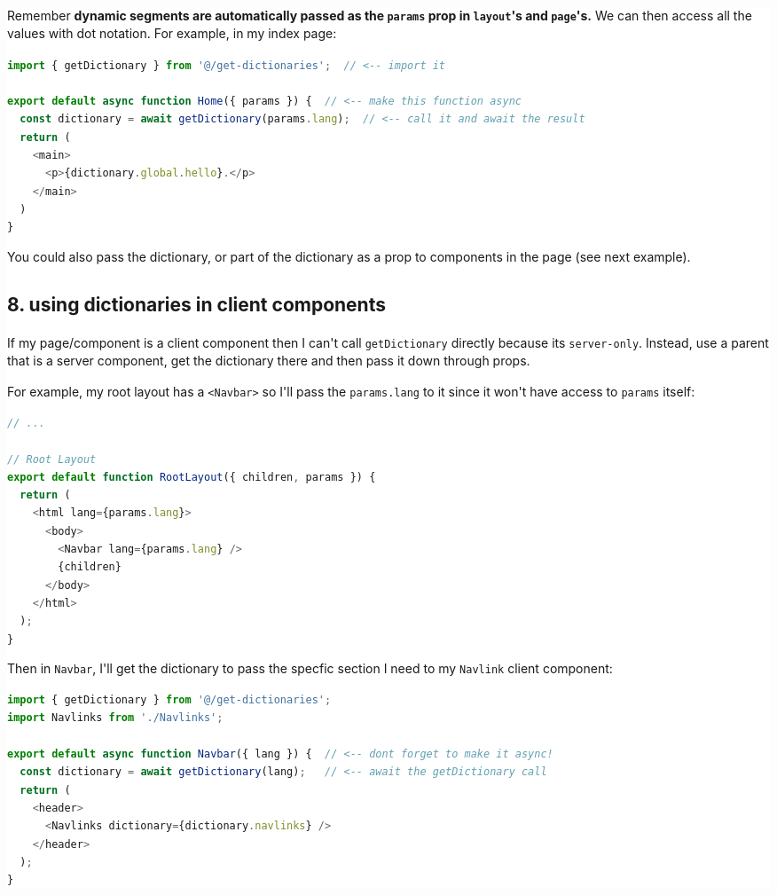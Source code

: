 Remember **dynamic segments are automatically passed as the `params` prop in `layout`'s and `page`'s.** We can then access all the values with dot notation. For example, in my index page:

```javascript
import { getDictionary } from '@/get-dictionaries';  // <-- import it

export default async function Home({ params }) {  // <-- make this function async
  const dictionary = await getDictionary(params.lang);  // <-- call it and await the result
  return (
    <main>
      <p>{dictionary.global.hello}.</p>
    </main>
  )
}
```

You could also pass the dictionary, or part of the dictionary as a prop to components in the page (see next example).

## 8. using dictionaries in client components 

If my page/component is a client component then I can't call `getDictionary` directly because its `server-only`. Instead, use a parent that is a server component, get the dictionary there and then pass it down through props. 

For example, my root layout has a `<Navbar>` so I'll pass the `params.lang` to it since it won't have access to `params` itself:

```javascript
// ...

// Root Layout
export default function RootLayout({ children, params }) {
  return (
    <html lang={params.lang}>
      <body>
        <Navbar lang={params.lang} />
        {children}
      </body>
    </html>
  );
}
```

Then in `Navbar`, I'll get the dictionary to pass the specfic section I need to my `Navlink` client component:

```javascript
import { getDictionary } from '@/get-dictionaries';
import Navlinks from './Navlinks';

export default async function Navbar({ lang }) {  // <-- dont forget to make it async!
  const dictionary = await getDictionary(lang);   // <-- await the getDictionary call
  return (
    <header>
      <Navlinks dictionary={dictionary.navlinks} />
    </header>
  );
}
```
